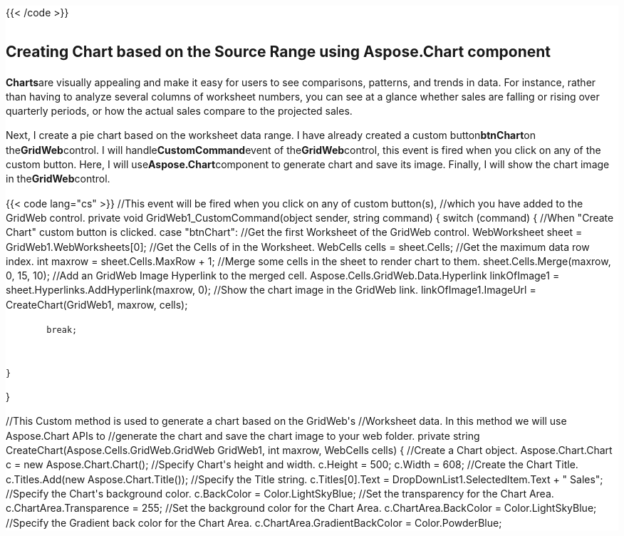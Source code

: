 {{< /code >}}

## Creating Chart based on the Source Range using Aspose.Chart component

**Charts**are visually appealing and make it easy for users to see comparisons, patterns, and trends in data. For instance, rather than having to analyze several columns of worksheet numbers, you can see at a glance whether sales are falling or rising over quarterly periods, or how the actual sales compare to the projected sales.

Next, I create a pie chart based on the worksheet data range. I have already created a custom button**btnChart**on the**GridWeb**control. I will handle**CustomCommand**event of the**GridWeb**control, this event is fired when you click on any of the custom button. Here, I will use**Aspose.Chart**component to generate chart and save its image. Finally, I will show the chart image in the**GridWeb**control.

{{< code lang="cs" >}}
//This event will be fired when you click on any of custom button(s),
//which you have added to the GridWeb control.
private void GridWeb1_CustomCommand(object sender, string command)
{
    switch (command)
    {
        //When "Create Chart" custom button is clicked.
        case "btnChart":
            //Get the first Worksheet of the GridWeb control.
            WebWorksheet sheet = GridWeb1.WebWorksheets[0];
            //Get the Cells of in the Worksheet.
            WebCells cells = sheet.Cells;
            //Get the maximum data row index.
            int maxrow = sheet.Cells.MaxRow + 1;
            //Merge some cells in the sheet to render chart to them.
            sheet.Cells.Merge(maxrow, 0, 15, 10);
            //Add an GridWeb Image Hyperlink to the merged cell.
            Aspose.Cells.GridWeb.Data.Hyperlink linkOfImage1 = sheet.Hyperlinks.AddHyperlink(maxrow, 0);
            //Show the chart image in the GridWeb link.
            linkOfImage1.ImageUrl = CreateChart(GridWeb1, maxrow, cells);

            break;


    }
}

//This Custom method is used to generate a chart based on the GridWeb's
//Worksheet data. In this method we will use Aspose.Chart APIs to
//generate the chart and save the chart image to your web folder.
private string CreateChart(Aspose.Cells.GridWeb.GridWeb GridWeb1, int maxrow, WebCells cells)
{
    //Create a Chart object.
    Aspose.Chart.Chart c = new Aspose.Chart.Chart();
    //Specify Chart's height and width.
    c.Height = 500;
    c.Width = 608;
    //Create the Chart Title.
    c.Titles.Add(new Aspose.Chart.Title());
    //Specify the Title string.
    c.Titles[0].Text = DropDownList1.SelectedItem.Text + " Sales";
    //Specify the Chart's background color.
    c.BackColor = Color.LightSkyBlue;
    //Set the transparency for the Chart Area.
    c.ChartArea.Transparence = 255;
    //Set the background color for the Chart Area.
    c.ChartArea.BackColor = Color.LightSkyBlue;
    //Specify the Gradient back color for the Chart Area.
    c.ChartArea.GradientBackColor = Color.PowderBlue;